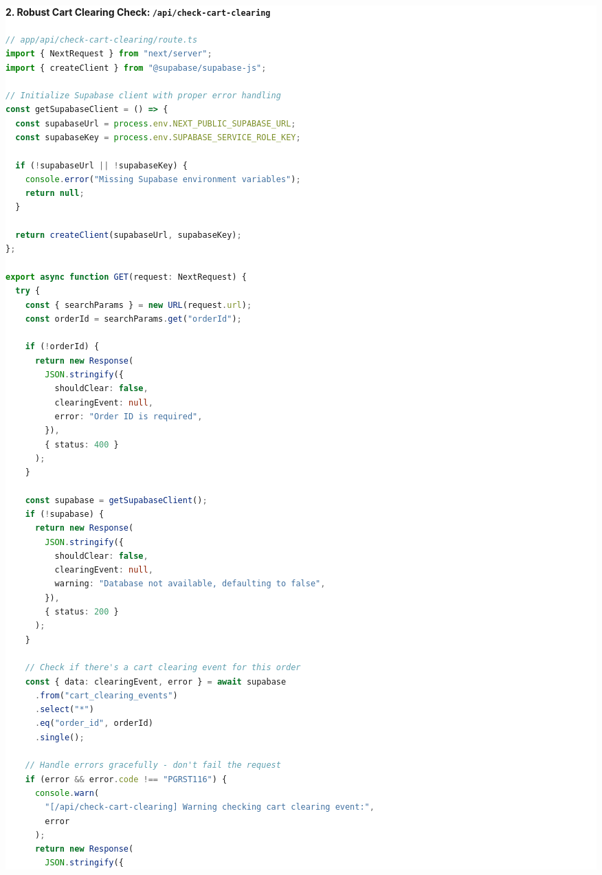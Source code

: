 #### **2. Robust Cart Clearing Check: `/api/check-cart-clearing`**

```typescript
// app/api/check-cart-clearing/route.ts
import { NextRequest } from "next/server";
import { createClient } from "@supabase/supabase-js";

// Initialize Supabase client with proper error handling
const getSupabaseClient = () => {
  const supabaseUrl = process.env.NEXT_PUBLIC_SUPABASE_URL;
  const supabaseKey = process.env.SUPABASE_SERVICE_ROLE_KEY;

  if (!supabaseUrl || !supabaseKey) {
    console.error("Missing Supabase environment variables");
    return null;
  }

  return createClient(supabaseUrl, supabaseKey);
};

export async function GET(request: NextRequest) {
  try {
    const { searchParams } = new URL(request.url);
    const orderId = searchParams.get("orderId");

    if (!orderId) {
      return new Response(
        JSON.stringify({
          shouldClear: false,
          clearingEvent: null,
          error: "Order ID is required",
        }),
        { status: 400 }
      );
    }

    const supabase = getSupabaseClient();
    if (!supabase) {
      return new Response(
        JSON.stringify({
          shouldClear: false,
          clearingEvent: null,
          warning: "Database not available, defaulting to false",
        }),
        { status: 200 }
      );
    }

    // Check if there's a cart clearing event for this order
    const { data: clearingEvent, error } = await supabase
      .from("cart_clearing_events")
      .select("*")
      .eq("order_id", orderId)
      .single();

    // Handle errors gracefully - don't fail the request
    if (error && error.code !== "PGRST116") {
      console.warn(
        "[/api/check-cart-clearing] Warning checking cart clearing event:",
        error
      );
      return new Response(
        JSON.stringify({
```